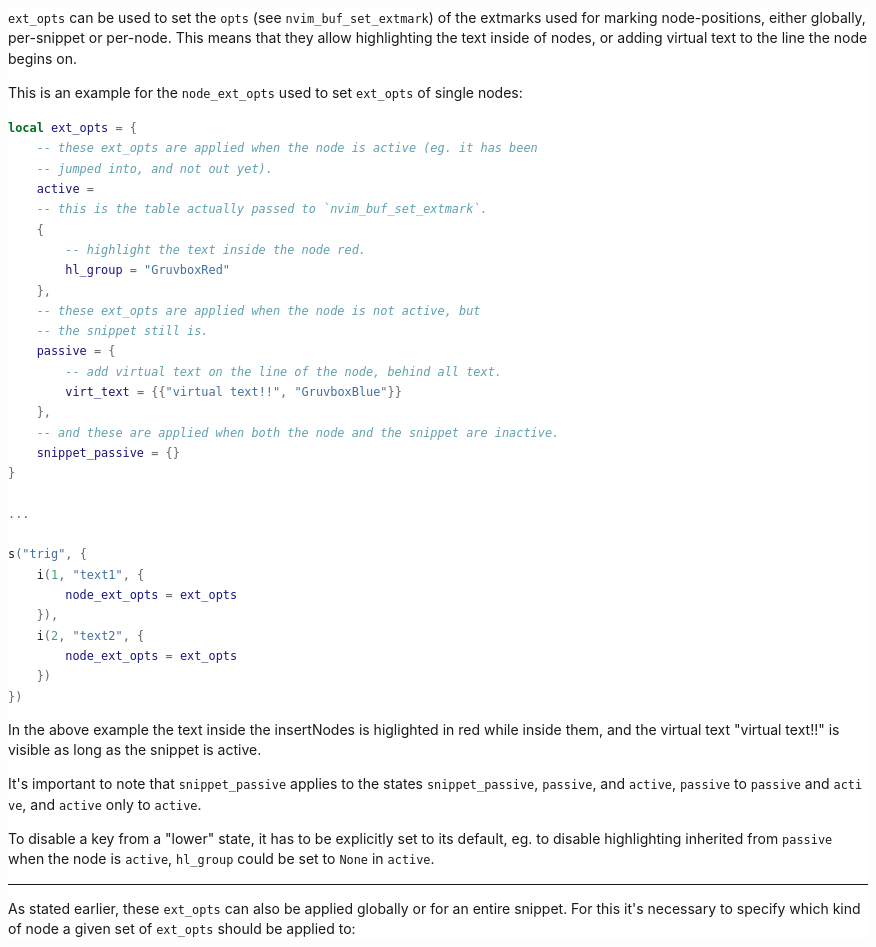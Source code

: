 `ext_opts` can be used to set the `opts` (see `nvim_buf_set_extmark`) of the
extmarks used for marking node-positions, either globally, per-snippet or
per-node.
This means that they allow highlighting the text inside of nodes, or adding
virtual text to the line the node begins on.

This is an example for the `node_ext_opts` used to set `ext_opts` of single nodes:
```lua
local ext_opts = {
	-- these ext_opts are applied when the node is active (eg. it has been
	-- jumped into, and not out yet).
	active = 
	-- this is the table actually passed to `nvim_buf_set_extmark`.
	{
		-- highlight the text inside the node red.
		hl_group = "GruvboxRed"
	},
	-- these ext_opts are applied when the node is not active, but
	-- the snippet still is.
	passive = {
		-- add virtual text on the line of the node, behind all text.
		virt_text = {{"virtual text!!", "GruvboxBlue"}}
	},
	-- and these are applied when both the node and the snippet are inactive.
	snippet_passive = {}
}

...

s("trig", {
	i(1, "text1", {
		node_ext_opts = ext_opts
	}),
	i(2, "text2", {
		node_ext_opts = ext_opts
	})
})
```

In the above example the text inside the insertNodes is higlighted in red while
inside them, and the virtual text "virtual text!!" is visible as long as the
snippet is active.

It's important to note that `snippet_passive` applies to the states
`snippet_passive`, `passive`, and `active`, `passive` to `passive` and `active`,
and `active` only to `active`.

To disable a key from a "lower" state, it has to be explicitly set to its
default, eg. to disable highlighting inherited from `passive` when the node is
`active`, `hl_group` could be set to `None` in `active`.

---

As stated earlier, these `ext_opts` can also be applied globally or for an
entire snippet. For this it's necessary to specify which kind of node a given
set of `ext_opts` should be applied to:
